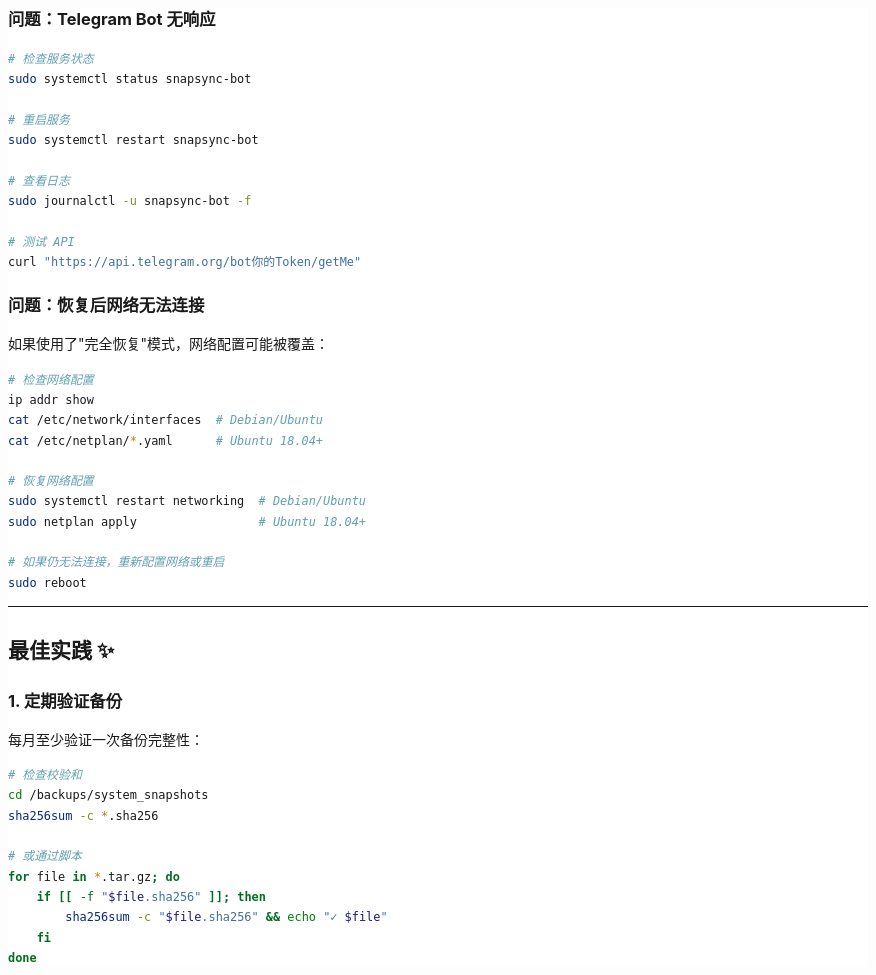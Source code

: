### 问题：Telegram Bot 无响应

```bash
# 检查服务状态
sudo systemctl status snapsync-bot

# 重启服务
sudo systemctl restart snapsync-bot

# 查看日志
sudo journalctl -u snapsync-bot -f

# 测试 API
curl "https://api.telegram.org/bot你的Token/getMe"
```

### 问题：恢复后网络无法连接

如果使用了"完全恢复"模式，网络配置可能被覆盖：

```bash
# 检查网络配置
ip addr show
cat /etc/network/interfaces  # Debian/Ubuntu
cat /etc/netplan/*.yaml      # Ubuntu 18.04+

# 恢复网络配置
sudo systemctl restart networking  # Debian/Ubuntu
sudo netplan apply                 # Ubuntu 18.04+

# 如果仍无法连接，重新配置网络或重启
sudo reboot
```

---

## 最佳实践 ✨

### 1. 定期验证备份

每月至少验证一次备份完整性：

```bash
# 检查校验和
cd /backups/system_snapshots
sha256sum -c *.sha256

# 或通过脚本
for file in *.tar.gz; do
    if [[ -f "$file.sha256" ]]; then
        sha256sum -c "$file.sha256" && echo "✓ $file"
    fi
done
```

